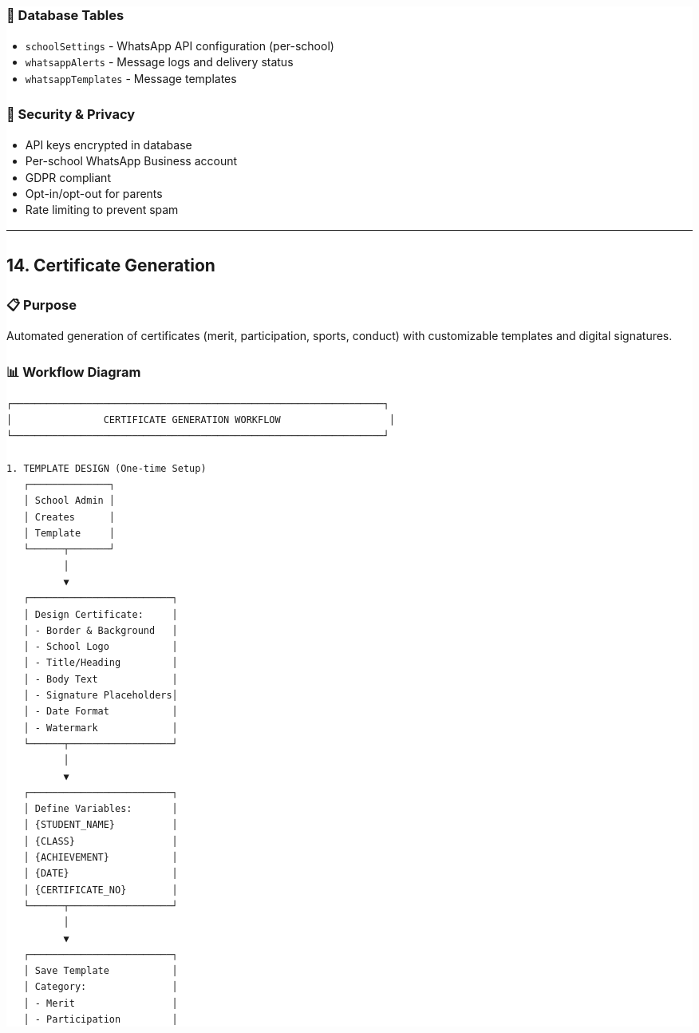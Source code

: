 ### 📁 Database Tables
- `schoolSettings` - WhatsApp API configuration (per-school)
- `whatsappAlerts` - Message logs and delivery status
- `whatsappTemplates` - Message templates

### 🔐 Security & Privacy
- API keys encrypted in database
- Per-school WhatsApp Business account
- GDPR compliant
- Opt-in/opt-out for parents
- Rate limiting to prevent spam

---

## 14. Certificate Generation

### 📋 Purpose
Automated generation of certificates (merit, participation, sports, conduct) with customizable templates and digital signatures.

### 📊 Workflow Diagram

```
┌─────────────────────────────────────────────────────────────────┐
│                CERTIFICATE GENERATION WORKFLOW                   │
└─────────────────────────────────────────────────────────────────┘

1. TEMPLATE DESIGN (One-time Setup)
   ┌──────────────┐
   │ School Admin │
   │ Creates      │
   │ Template     │
   └──────┬───────┘
          │
          ▼
   ┌─────────────────────────┐
   │ Design Certificate:     │
   │ - Border & Background   │
   │ - School Logo           │
   │ - Title/Heading         │
   │ - Body Text             │
   │ - Signature Placeholders│
   │ - Date Format           │
   │ - Watermark             │
   └──────┬──────────────────┘
          │
          ▼
   ┌─────────────────────────┐
   │ Define Variables:       │
   │ {STUDENT_NAME}          │
   │ {CLASS}                 │
   │ {ACHIEVEMENT}           │
   │ {DATE}                  │
   │ {CERTIFICATE_NO}        │
   └──────┬──────────────────┘
          │
          ▼
   ┌─────────────────────────┐
   │ Save Template           │
   │ Category:               │
   │ - Merit                 │
   │ - Participation         │
```